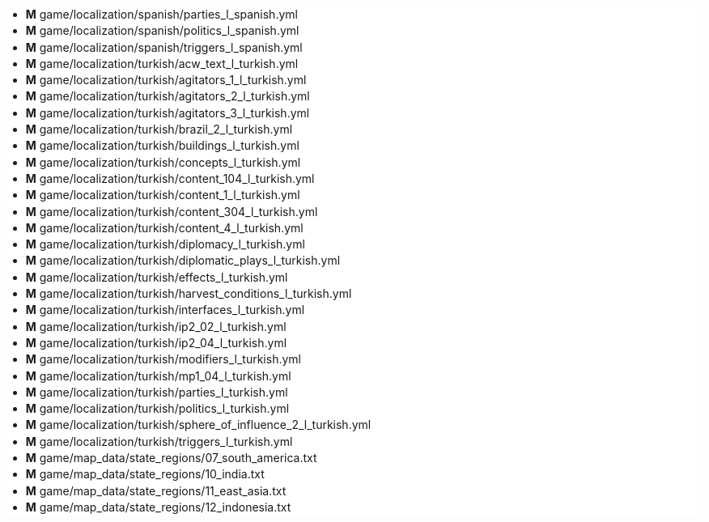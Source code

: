 - **M** game/localization/spanish/parties_l_spanish.yml
- **M** game/localization/spanish/politics_l_spanish.yml
- **M** game/localization/spanish/triggers_l_spanish.yml
- **M** game/localization/turkish/acw_text_l_turkish.yml
- **M** game/localization/turkish/agitators_1_l_turkish.yml
- **M** game/localization/turkish/agitators_2_l_turkish.yml
- **M** game/localization/turkish/agitators_3_l_turkish.yml
- **M** game/localization/turkish/brazil_2_l_turkish.yml
- **M** game/localization/turkish/buildings_l_turkish.yml
- **M** game/localization/turkish/concepts_l_turkish.yml
- **M** game/localization/turkish/content_104_l_turkish.yml
- **M** game/localization/turkish/content_1_l_turkish.yml
- **M** game/localization/turkish/content_304_l_turkish.yml
- **M** game/localization/turkish/content_4_l_turkish.yml
- **M** game/localization/turkish/diplomacy_l_turkish.yml
- **M** game/localization/turkish/diplomatic_plays_l_turkish.yml
- **M** game/localization/turkish/effects_l_turkish.yml
- **M** game/localization/turkish/harvest_conditions_l_turkish.yml
- **M** game/localization/turkish/interfaces_l_turkish.yml
- **M** game/localization/turkish/ip2_02_l_turkish.yml
- **M** game/localization/turkish/ip2_04_l_turkish.yml
- **M** game/localization/turkish/modifiers_l_turkish.yml
- **M** game/localization/turkish/mp1_04_l_turkish.yml
- **M** game/localization/turkish/parties_l_turkish.yml
- **M** game/localization/turkish/politics_l_turkish.yml
- **M** game/localization/turkish/sphere_of_influence_2_l_turkish.yml
- **M** game/localization/turkish/triggers_l_turkish.yml
- **M** game/map_data/state_regions/07_south_america.txt
- **M** game/map_data/state_regions/10_india.txt
- **M** game/map_data/state_regions/11_east_asia.txt
- **M** game/map_data/state_regions/12_indonesia.txt